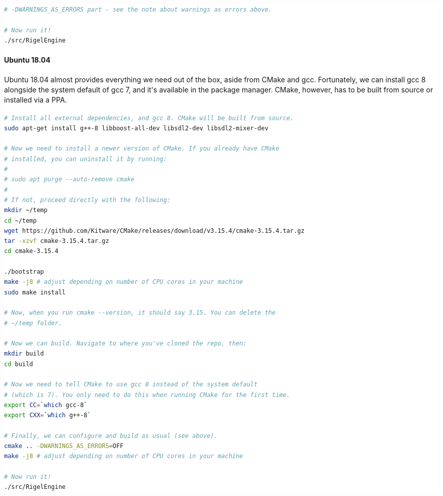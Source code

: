 ```bash
# -DWARNINGS_AS_ERRORS part - see the note about warnings as errors above.

# Now run it!
./src/RigelEngine
```

#### <a name="linux-build-instructions-184">Ubuntu 18.04</a>

Ubuntu 18.04 almost provides everything we need out of the box, aside from
CMake and gcc. Fortunately, we can install gcc 8 alongside the system
default of gcc 7, and it's available in the package manager. CMake, however,
has to be built from source or installed via a PPA.

```bash
# Install all external dependencies, and gcc 8. CMake will be built from source.
sudo apt-get install g++-8 libboost-all-dev libsdl2-dev libsdl2-mixer-dev

# Now we need to install a newer version of CMake. If you already have CMake
# installed, you can uninstall it by running:
#
# sudo apt purge --auto-remove cmake
#
# If not, proceed directly with the following:
mkdir ~/temp
cd ~/temp
wget https://github.com/Kitware/CMake/releases/download/v3.15.4/cmake-3.15.4.tar.gz
tar -xzvf cmake-3.15.4.tar.gz
cd cmake-3.15.4

./bootstrap
make -j8 # adjust depending on number of CPU cores in your machine
sudo make install

# Now, when you run cmake --version, it should say 3.15. You can delete the
# ~/temp folder.

# Now we can build. Navigate to where you've cloned the repo, then:
mkdir build
cd build

# Now we need to tell CMake to use gcc 8 instead of the system default
# (which is 7). You only need to do this when running CMake for the first time.
export CC=`which gcc-8`
export CXX=`which g++-8`

# Finally, we can configure and build as usual (see above).
cmake .. -DWARNINGS_AS_ERRORS=OFF
make -j8 # adjust depending on number of CPU cores in your machine

# Now run it!
./src/RigelEngine
```

